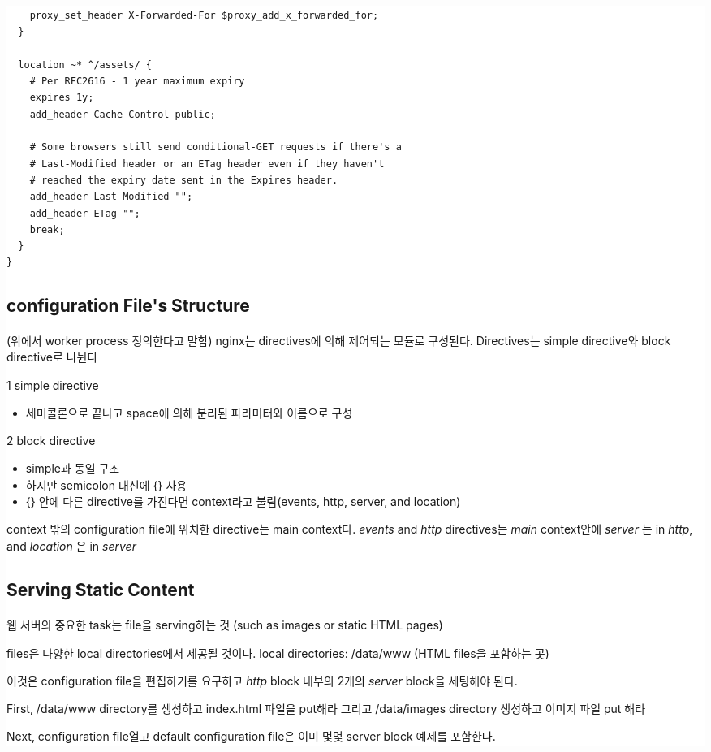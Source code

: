 ```
    proxy_set_header X-Forwarded-For $proxy_add_x_forwarded_for;
  }

  location ~* ^/assets/ {
    # Per RFC2616 - 1 year maximum expiry
    expires 1y;
    add_header Cache-Control public;

    # Some browsers still send conditional-GET requests if there's a
    # Last-Modified header or an ETag header even if they haven't
    # reached the expiry date sent in the Expires header.
    add_header Last-Modified "";
    add_header ETag "";
    break;
  }
}
```

## configuration File's Structure
(위에서 worker process 정의한다고 말함)
nginx는 directives에 의해 제어되는 모듈로 구성된다.
Directives는 simple directive와 block directive로 나뉜다

1 simple directive
- 세미콜론으로 끝나고 space에 의해 분리된 파라미터와 이름으로 구성

2 block directive
- simple과 동일 구조
- 하지만 semicolon 대신에 {} 사용
- {} 안에 다른 directive를 가진다면 context라고 불림(events, http, server, and location)

context 밖의 configuration file에 위치한 directive는
main context다.
*events* and *http* directives는 *main* context안에
*server* 는 in *http*, and *location* 은 in *server*

## Serving Static Content

웹 서버의 중요한 task는 file을 serving하는 것
(such as images or static HTML pages)

files은 다양한 local directories에서 제공될 것이다.
local directories: /data/www (HTML files을 포함하는 곳)

이것은 configuration file을 편집하기를 요구하고
*http* block 내부의 2개의 *server* block을 세팅해야 된다.

First,
/data/www directory를 생성하고 index.html 파일을 put해라
그리고 /data/images directory 생성하고 이미지 파일 put 해라

Next,
configuration file열고
default configuration file은 이미 몇몇 server block 예제를
포함한다.
